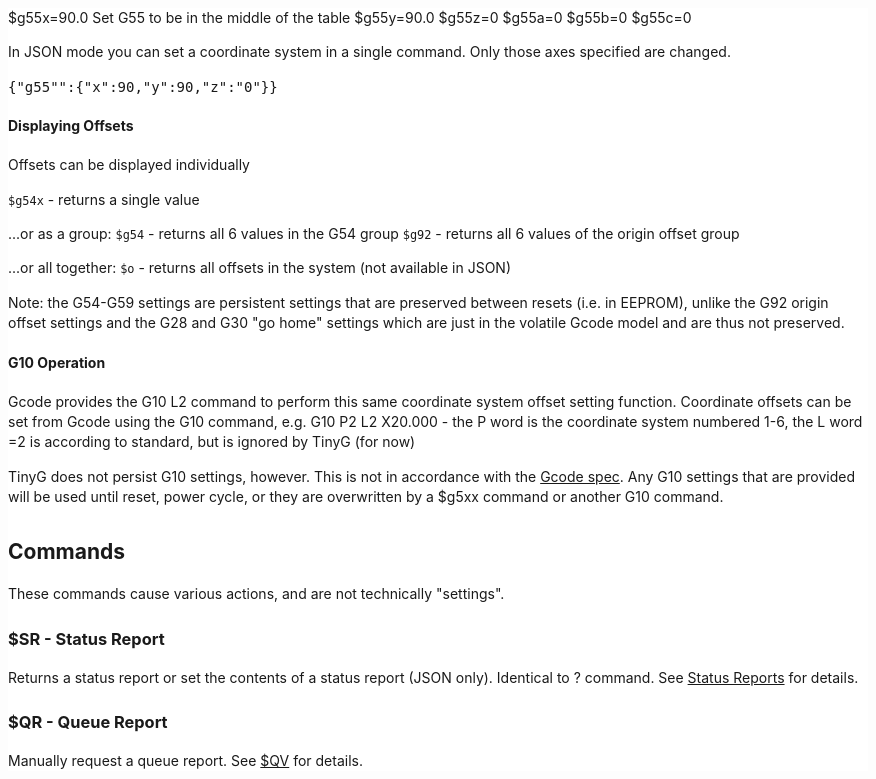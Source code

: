 $g55x=90.0      Set G55 to be in the middle of the table
$g55y=90.0
$g55z=0
$g55a=0
$g55b=0
$g55c=0
</pre> 

In JSON mode you can set a coordinate system in a single command. Only those axes specified are changed. 
<pre>
{"g55"":{"x":90,"y":90,"z":"0"}}
</pre> 

#### Displaying Offsets
Offsets can be displayed individually

`$g54x` - returns a single value 

...or as a group: 
`$g54` - returns all 6 values in the G54 group 
`$g92` - returns all 6 values of the origin offset group 

...or all together: 
`$o` - returns all offsets in the system (not available in JSON)

Note: the G54-G59 settings are persistent settings that are preserved between resets (i.e. in EEPROM), unlike the G92 origin offset settings and the G28 and G30 "go home" settings which are just in the volatile Gcode model and are thus not preserved. 

#### G10 Operation
Gcode provides the G10 L2 command to perform this same coordinate system offset setting function. Coordinate offsets can be set from Gcode using the G10 command, e.g. G10 P2 L2 X20.000 - the P word is the coordinate system numbered 1-6, the L word =2 is according to standard, but is ignored by TinyG (for now)

TinyG does not persist G10 settings, however. This is not in accordance with the [Gcode spec](https://www.google.com/url?sa=t&rct=j&q=&esrc=s&source=web&cd=1&ved=0CEkQFjAA&url=http%3A%2F%2Fciteseerx.ist.psu.edu%2Fviewdoc%2Fdownload%3Fdoi%3D10.1.1.141.2441%26rep%3Drep1%26type%3Dpdf&ei=rm7UULm2F6ex0AH1sICQDA&usg=AFQjCNH72m_sRg2TycD-8cf8d40FZ6Co_g&sig2=MrjWabHA5YwPsWtrj2TtOA&bvm=bv.1355534169,d.dmQ). Any G10 settings that are provided will be used until reset, power cycle, or they are overwritten by a $g5xx command or another G10 command. 

## Commands
These commands cause various actions, and are not technically "settings".

### $SR - Status Report
Returns a status report or set the contents of a status report (JSON only). Identical to ? command. See [Status Reports]() for details.

### $QR - Queue Report
Manually request a queue report. See [$QV](https://github.com/synthetos/TinyG/wiki/TinyG-Configuration#qv---queue-report-verbosity) for details.
